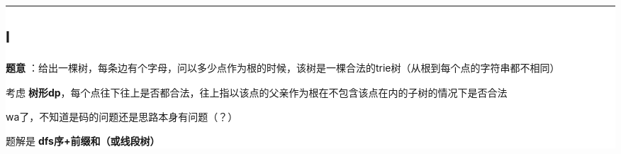 

---

## I 

**题意** ：给出一棵树，每条边有个字母，问以多少点作为根的时候，该树是一棵合法的trie树（从根到每个点的字符串都不相同）

考虑 **树形dp**，每个点往下往上是否都合法，往上指以该点的父亲作为根在不包含该点在内的子树的情况下是否合法

wa了，不知道是码的问题还是思路本身有问题（？）

题解是 **dfs序+前缀和（或线段树）** 